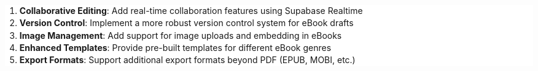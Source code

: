 1. **Collaborative Editing**: Add real-time collaboration features using Supabase Realtime
2. **Version Control**: Implement a more robust version control system for eBook drafts
3. **Image Management**: Add support for image uploads and embedding in eBooks
4. **Enhanced Templates**: Provide pre-built templates for different eBook genres
5. **Export Formats**: Support additional export formats beyond PDF (EPUB, MOBI, etc.) 